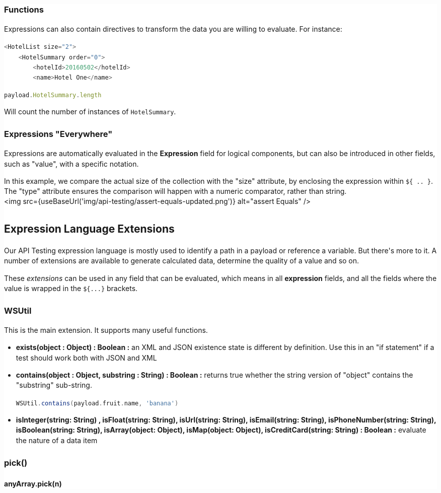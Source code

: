 ### Functions

Expressions can also contain directives to transform the data you are willing to evaluate. For instance:

```js
<HotelList size="2">
    <HotelSummary order="0">
        <hotelId>20160502</hotelId>
        <name>Hotel One</name>
```

```js
payload.HotelSummary.length
```

Will count the number of instances of `HotelSummary`.

### Expressions "Everywhere"

Expressions are automatically evaluated in the **Expression** field for logical components, but can also be introduced in other fields, such as "value", with a specific notation.

In this example, we compare the actual size of the collection with the "size" attribute, by enclosing the expression within `${ .. }`. The "type" attribute ensures the comparison will happen with a numeric comparator, rather than string.<br/><img src={useBaseUrl('img/api-testing/assert-equals-updated.png')} alt="assert Equals" />

## Expression Language Extensions

Our API Testing expression language is mostly used to identify a path in a payload or reference a variable. But there's more to it. A number of extensions are available to generate calculated data, determine the quality of a value and so on.

These _extensions_ can be used in any field that can be evaluated, which means in all **expression** fields, and all the fields where the value is wrapped in the `${...}` brackets.

### WSUtil

This is the main extension. It supports many useful functions.

- **exists(object : Object) : Boolean :** an XML and JSON existence state is different by definition. Use this in an "if statement" if a test should work both with JSON and XML
- **contains(object : Object, substring : String) : Boolean :** returns true whether the string version of "object" contains the "substring" sub-string.

  ```groovy
  WSUtil.contains(payload.fruit.name, 'banana')
  ```

- **isInteger(string: String) , isFloat(string: String), isUrl(string: String), isEmail(string: String), isPhoneNumber(string: String), isBoolean(string: String), isArray(object: Object), isMap(object: Object), isCreditCard(string: String) : Boolean :** evaluate the nature of a data item

### pick()

#### anyArray.pick(n)
